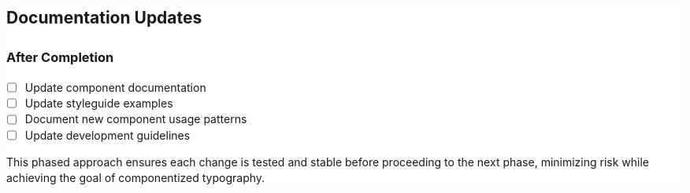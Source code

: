 ## Documentation Updates

### After Completion

- [ ] Update component documentation
- [ ] Update styleguide examples
- [ ] Document new component usage patterns
- [ ] Update development guidelines

This phased approach ensures each change is tested and stable before proceeding to the next phase, minimizing risk while achieving the goal of componentized typography.


  [key: string]: any;
  [key: string]: any;
  [key: string]: any;